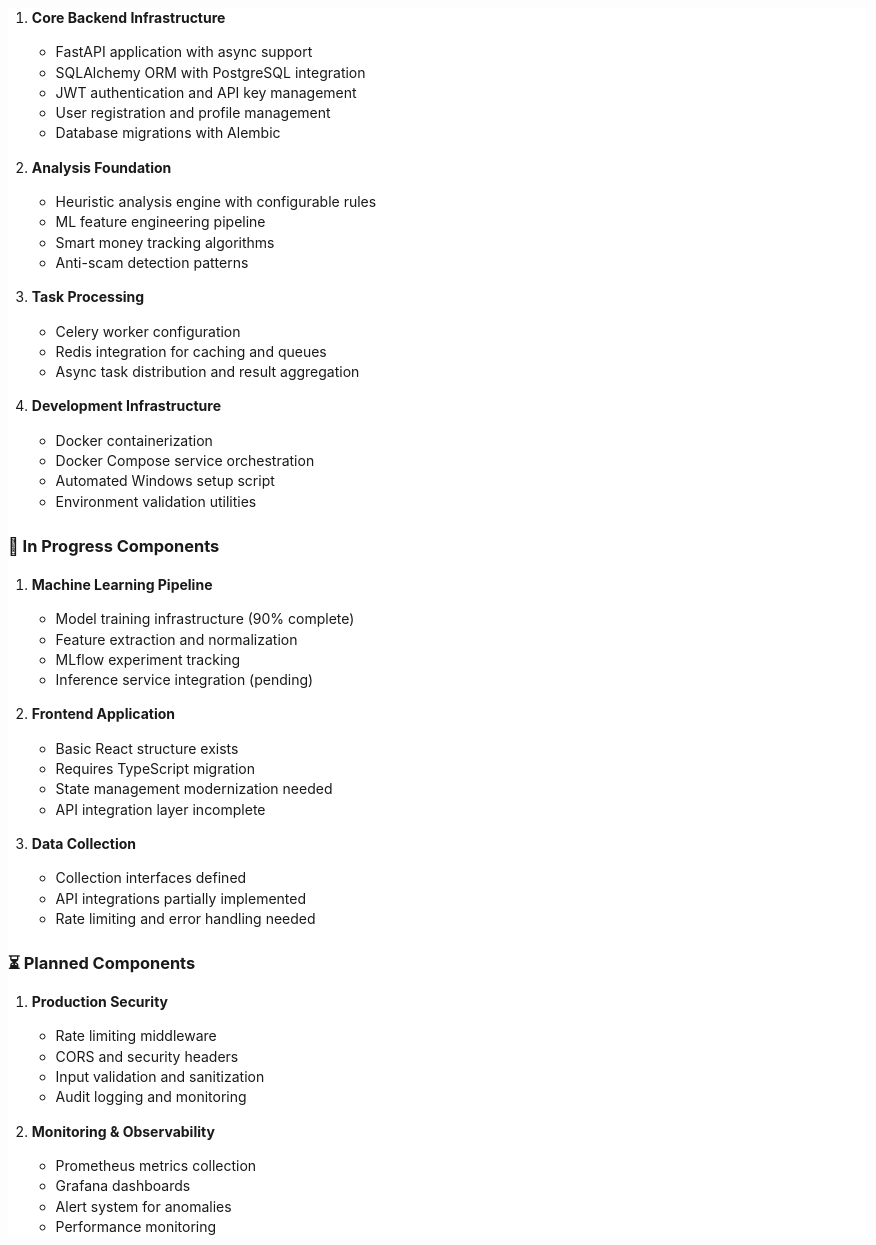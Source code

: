 1. **Core Backend Infrastructure**
   - FastAPI application with async support
   - SQLAlchemy ORM with PostgreSQL integration
   - JWT authentication and API key management
   - User registration and profile management
   - Database migrations with Alembic

2. **Analysis Foundation**
   - Heuristic analysis engine with configurable rules
   - ML feature engineering pipeline
   - Smart money tracking algorithms
   - Anti-scam detection patterns

3. **Task Processing**
   - Celery worker configuration
   - Redis integration for caching and queues
   - Async task distribution and result aggregation

4. **Development Infrastructure**
   - Docker containerization
   - Docker Compose service orchestration
   - Automated Windows setup script
   - Environment validation utilities

### 🔄 In Progress Components

1. **Machine Learning Pipeline**
   - Model training infrastructure (90% complete)
   - Feature extraction and normalization
   - MLflow experiment tracking
   - Inference service integration (pending)

2. **Frontend Application**
   - Basic React structure exists
   - Requires TypeScript migration
   - State management modernization needed
   - API integration layer incomplete

3. **Data Collection**
   - Collection interfaces defined
   - API integrations partially implemented
   - Rate limiting and error handling needed

### ⏳ Planned Components

1. **Production Security**
   - Rate limiting middleware
   - CORS and security headers
   - Input validation and sanitization
   - Audit logging and monitoring

2. **Monitoring & Observability**
   - Prometheus metrics collection
   - Grafana dashboards
   - Alert system for anomalies
   - Performance monitoring
